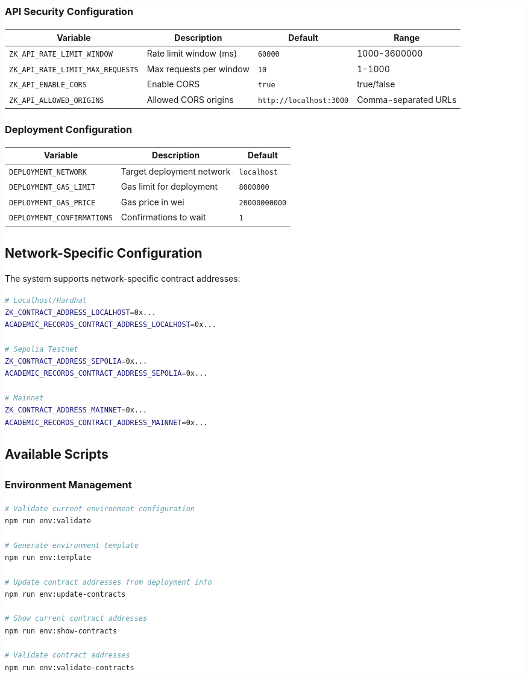 ### API Security Configuration

| Variable | Description | Default | Range |
|----------|-------------|---------|-------|
| `ZK_API_RATE_LIMIT_WINDOW` | Rate limit window (ms) | `60000` | 1000-3600000 |
| `ZK_API_RATE_LIMIT_MAX_REQUESTS` | Max requests per window | `10` | 1-1000 |
| `ZK_API_ENABLE_CORS` | Enable CORS | `true` | true/false |
| `ZK_API_ALLOWED_ORIGINS` | Allowed CORS origins | `http://localhost:3000` | Comma-separated URLs |

### Deployment Configuration

| Variable | Description | Default |
|----------|-------------|---------|
| `DEPLOYMENT_NETWORK` | Target deployment network | `localhost` |
| `DEPLOYMENT_GAS_LIMIT` | Gas limit for deployment | `8000000` |
| `DEPLOYMENT_GAS_PRICE` | Gas price in wei | `20000000000` |
| `DEPLOYMENT_CONFIRMATIONS` | Confirmations to wait | `1` |

## Network-Specific Configuration

The system supports network-specific contract addresses:

```bash
# Localhost/Hardhat
ZK_CONTRACT_ADDRESS_LOCALHOST=0x...
ACADEMIC_RECORDS_CONTRACT_ADDRESS_LOCALHOST=0x...

# Sepolia Testnet
ZK_CONTRACT_ADDRESS_SEPOLIA=0x...
ACADEMIC_RECORDS_CONTRACT_ADDRESS_SEPOLIA=0x...

# Mainnet
ZK_CONTRACT_ADDRESS_MAINNET=0x...
ACADEMIC_RECORDS_CONTRACT_ADDRESS_MAINNET=0x...
```

## Available Scripts

### Environment Management

```bash
# Validate current environment configuration
npm run env:validate

# Generate environment template
npm run env:template

# Update contract addresses from deployment info
npm run env:update-contracts

# Show current contract addresses
npm run env:show-contracts

# Validate contract addresses
npm run env:validate-contracts
```
